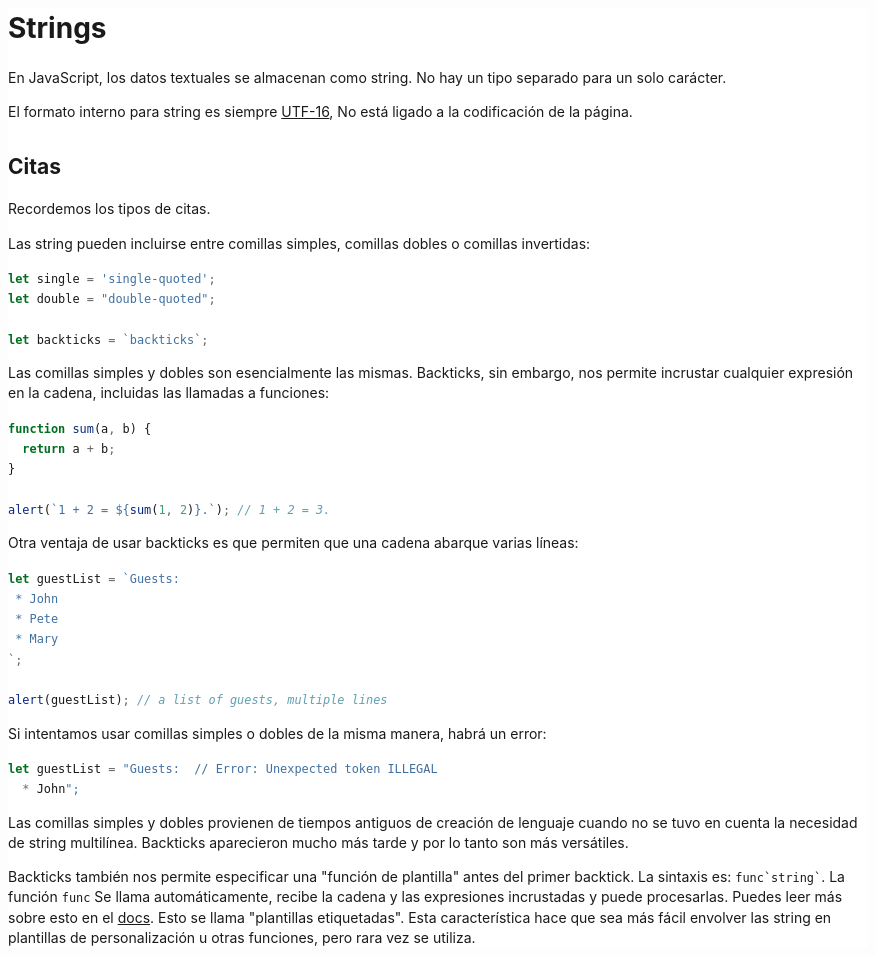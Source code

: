 # Strings

En JavaScript, los datos textuales se almacenan como string. No hay un tipo separado para un solo carácter.

El formato interno para string es siempre [UTF-16](https://en.wikipedia.org/wiki/UTF-16), No está ligado a la codificación de la página.

## Citas

Recordemos los tipos de citas.

Las string pueden incluirse entre comillas simples, comillas dobles o comillas invertidas:

```js
let single = 'single-quoted';
let double = "double-quoted";

let backticks = `backticks`;
```

Las comillas simples y dobles son esencialmente las mismas. Backticks, sin embargo, nos permite incrustar cualquier expresión en la cadena, incluidas las llamadas a funciones:

```js run
function sum(a, b) {
  return a + b;
}

alert(`1 + 2 = ${sum(1, 2)}.`); // 1 + 2 = 3.
```

Otra ventaja de usar backticks es que permiten que una cadena abarque varias líneas:

```js run
let guestList = `Guests:
 * John
 * Pete
 * Mary
`;

alert(guestList); // a list of guests, multiple lines
```

Si intentamos usar comillas simples o dobles de la misma manera, habrá un error:
```js run
let guestList = "Guests:  // Error: Unexpected token ILLEGAL
  * John";
```

Las comillas simples y dobles provienen de tiempos antiguos de creación de lenguaje cuando no se tuvo en cuenta la necesidad de string multilínea. Backticks aparecieron mucho más tarde y por lo tanto son más versátiles.

Backticks también nos permite especificar una "función de plantilla" antes del primer backtick. La sintaxis es: <code>func&#96;string&#96;</code>. La función `func` Se llama automáticamente, recibe la cadena y las expresiones incrustadas y puede procesarlas. Puedes leer más sobre esto en el [docs](mdn:/JavaScript/Reference/Template_literals#Tagged_template_literals). Esto se llama "plantillas etiquetadas". Esta característica hace que sea más fácil envolver las string en plantillas de personalización u otras funciones, pero rara vez se utiliza.

